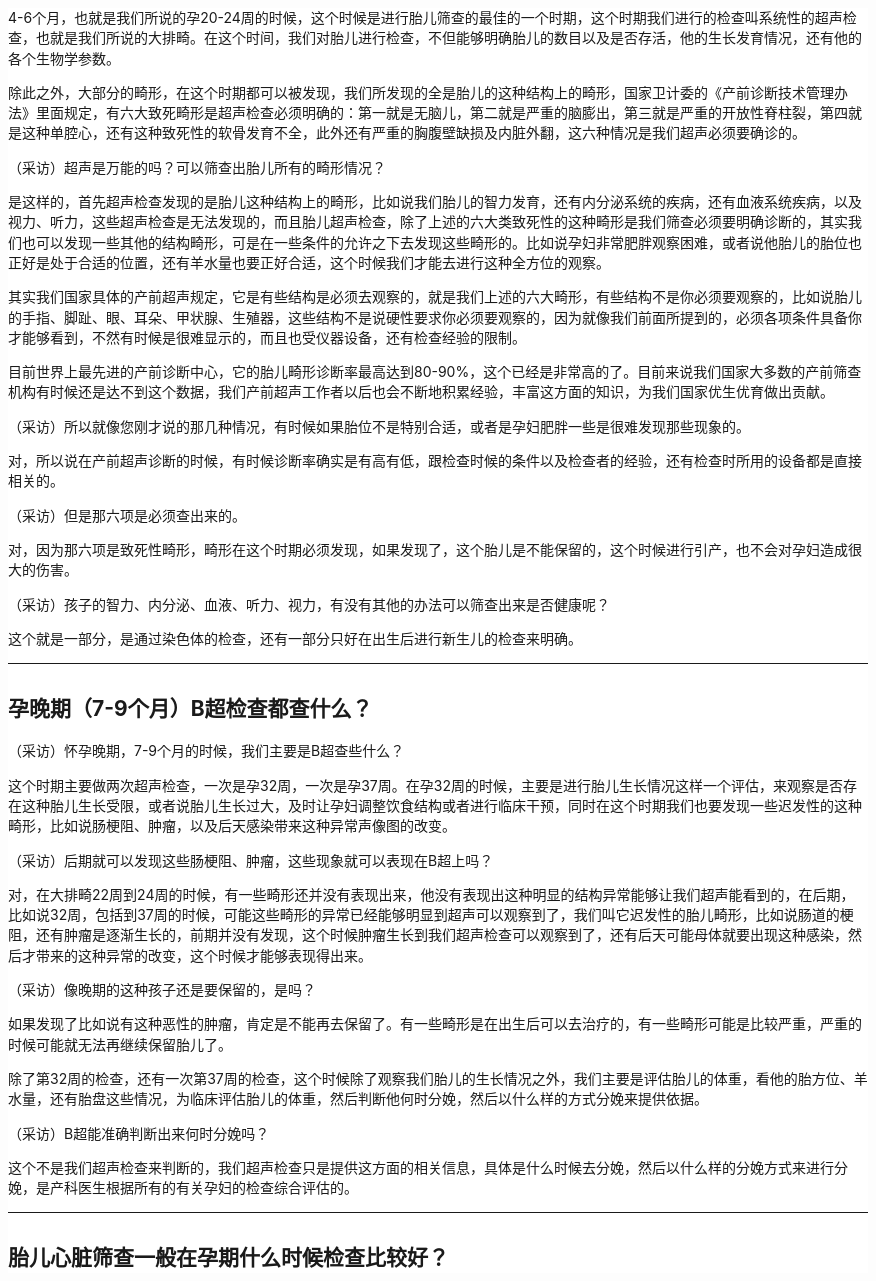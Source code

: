 4-6个月，也就是我们所说的孕20-24周的时候，这个时候是进行胎儿筛查的最佳的一个时期，这个时期我们进行的检查叫系统性的超声检查，也就是我们所说的大排畸。在这个时间，我们对胎儿进行检查，不但能够明确胎儿的数目以及是否存活，他的生长发育情况，还有他的各个生物学参数。

除此之外，大部分的畸形，在这个时期都可以被发现，我们所发现的全是胎儿的这种结构上的畸形，国家卫计委的《产前诊断技术管理办法》里面规定，有六大致死畸形是超声检查必须明确的：第一就是无脑儿，第二就是严重的脑膨出，第三就是严重的开放性脊柱裂，第四就是这种单腔心，还有这种致死性的软骨发育不全，此外还有严重的胸腹壁缺损及内脏外翻，这六种情况是我们超声必须要确诊的。

（采访）超声是万能的吗？可以筛查出胎儿所有的畸形情况？

是这样的，首先超声检查发现的是胎儿这种结构上的畸形，比如说我们胎儿的智力发育，还有内分泌系统的疾病，还有血液系统疾病，以及视力、听力，这些超声检查是无法发现的，而且胎儿超声检查，除了上述的六大类致死性的这种畸形是我们筛查必须要明确诊断的，其实我们也可以发现一些其他的结构畸形，可是在一些条件的允许之下去发现这些畸形的。比如说孕妇非常肥胖观察困难，或者说他胎儿的胎位也正好是处于合适的位置，还有羊水量也要正好合适，这个时候我们才能去进行这种全方位的观察。

其实我们国家具体的产前超声规定，它是有些结构是必须去观察的，就是我们上述的六大畸形，有些结构不是你必须要观察的，比如说胎儿的手指、脚趾、眼、耳朵、甲状腺、生殖器，这些结构不是说硬性要求你必须要观察的，因为就像我们前面所提到的，必须各项条件具备你才能够看到，不然有时候是很难显示的，而且也受仪器设备，还有检查经验的限制。

目前世界上最先进的产前诊断中心，它的胎儿畸形诊断率最高达到80-90%，这个已经是非常高的了。目前来说我们国家大多数的产前筛查机构有时候还是达不到这个数据，我们产前超声工作者以后也会不断地积累经验，丰富这方面的知识，为我们国家优生优育做出贡献。

（采访）所以就像您刚才说的那几种情况，有时候如果胎位不是特别合适，或者是孕妇肥胖一些是很难发现那些现象的。

对，所以说在产前超声诊断的时候，有时候诊断率确实是有高有低，跟检查时候的条件以及检查者的经验，还有检查时所用的设备都是直接相关的。

（采访）但是那六项是必须查出来的。

对，因为那六项是致死性畸形，畸形在这个时期必须发现，如果发现了，这个胎儿是不能保留的，这个时候进行引产，也不会对孕妇造成很大的伤害。

（采访）孩子的智力、内分泌、血液、听力、视力，有没有其他的办法可以筛查出来是否健康呢？

这个就是一部分，是通过染色体的检查，还有一部分只好在出生后进行新生儿的检查来明确。

---

## 孕晚期（7-9个月）B超检查都查什么？

（采访）怀孕晚期，7-9个月的时候，我们主要是B超查些什么？

这个时期主要做两次超声检查，一次是孕32周，一次是孕37周。在孕32周的时候，主要是进行胎儿生长情况这样一个评估，来观察是否存在这种胎儿生长受限，或者说胎儿生长过大，及时让孕妇调整饮食结构或者进行临床干预，同时在这个时期我们也要发现一些迟发性的这种畸形，比如说肠梗阻、肿瘤，以及后天感染带来这种异常声像图的改变。

（采访）后期就可以发现这些肠梗阻、肿瘤，这些现象就可以表现在B超上吗？

对，在大排畸22周到24周的时候，有一些畸形还并没有表现出来，他没有表现出这种明显的结构异常能够让我们超声能看到的，在后期，比如说32周，包括到37周的时候，可能这些畸形的异常已经能够明显到超声可以观察到了，我们叫它迟发性的胎儿畸形，比如说肠道的梗阻，还有肿瘤是逐渐生长的，前期并没有发现，这个时候肿瘤生长到我们超声检查可以观察到了，还有后天可能母体就要出现这种感染，然后才带来的这种异常的改变，这个时候才能够表现得出来。

（采访）像晚期的这种孩子还是要保留的，是吗？

如果发现了比如说有这种恶性的肿瘤，肯定是不能再去保留了。有一些畸形是在出生后可以去治疗的，有一些畸形可能是比较严重，严重的时候可能就无法再继续保留胎儿了。

除了第32周的检查，还有一次第37周的检查，这个时候除了观察我们胎儿的生长情况之外，我们主要是评估胎儿的体重，看他的胎方位、羊水量，还有胎盘这些情况，为临床评估胎儿的体重，然后判断他何时分娩，然后以什么样的方式分娩来提供依据。

（采访）B超能准确判断出来何时分娩吗？

这个不是我们超声检查来判断的，我们超声检查只是提供这方面的相关信息，具体是什么时候去分娩，然后以什么样的分娩方式来进行分娩，是产科医生根据所有的有关孕妇的检查综合评估的。

---

## 胎儿心脏筛查一般在孕期什么时候检查比较好？
